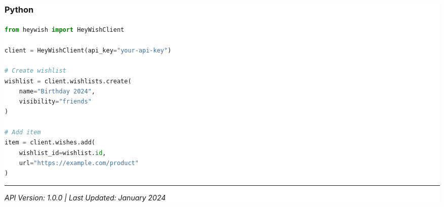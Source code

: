 ### Python
```python
from heywish import HeyWishClient

client = HeyWishClient(api_key="your-api-key")

# Create wishlist
wishlist = client.wishlists.create(
    name="Birthday 2024",
    visibility="friends"
)

# Add item
item = client.wishes.add(
    wishlist_id=wishlist.id,
    url="https://example.com/product"
)
```

---

*API Version: 1.0.0 | Last Updated: January 2024*
